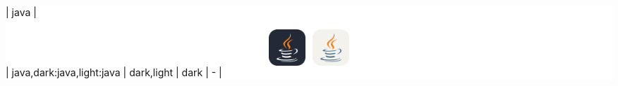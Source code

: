 | java             | <div style="display: flex; align-items: center; justify-content: center; gap: 10px;"><img width="52" height="52" src="../icons/dark:java.svg" /><img width="52" height="52" src="../icons/light:java.svg" /></div>                   | java,dark:java,light:java                            | dark,light | dark          | -     |